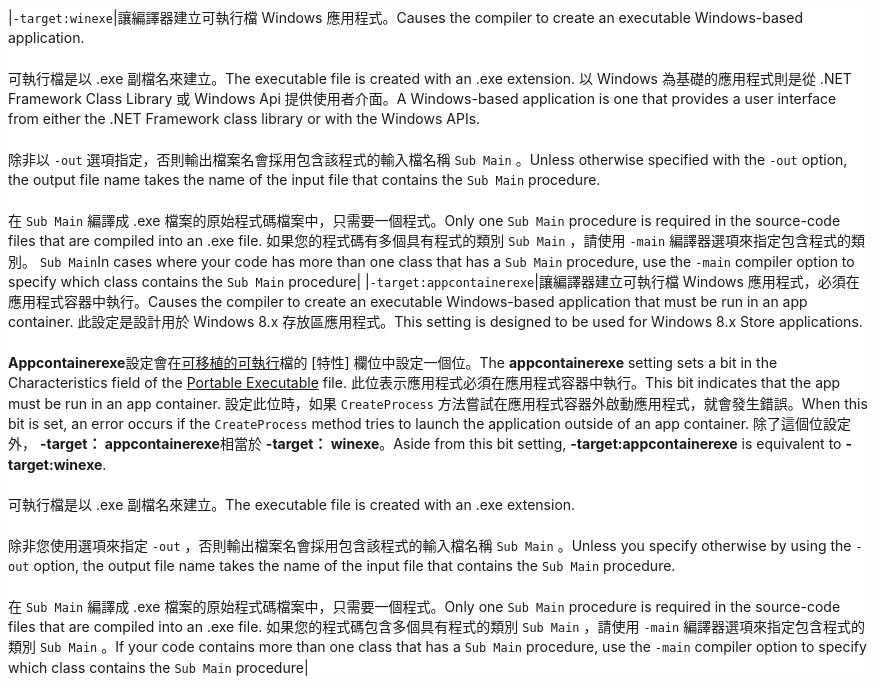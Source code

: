 |`-target:winexe`|<span data-ttu-id="4aed0-125">讓編譯器建立可執行檔 Windows 應用程式。</span><span class="sxs-lookup"><span data-stu-id="4aed0-125">Causes the compiler to create an executable Windows-based application.</span></span><br /><br /> <span data-ttu-id="4aed0-126">可執行檔是以 .exe 副檔名來建立。</span><span class="sxs-lookup"><span data-stu-id="4aed0-126">The executable file is created with an .exe extension.</span></span> <span data-ttu-id="4aed0-127">以 Windows 為基礎的應用程式則是從 .NET Framework Class Library 或 Windows Api 提供使用者介面。</span><span class="sxs-lookup"><span data-stu-id="4aed0-127">A Windows-based application is one that provides a user interface from either the .NET Framework class library or with the Windows APIs.</span></span><br /><br /> <span data-ttu-id="4aed0-128">除非以 `-out` 選項指定，否則輸出檔案名會採用包含該程式的輸入檔名稱 `Sub Main` 。</span><span class="sxs-lookup"><span data-stu-id="4aed0-128">Unless otherwise specified with the `-out` option, the output file name takes the name of the input file that contains the `Sub Main` procedure.</span></span><br /><br /> <span data-ttu-id="4aed0-129">在 `Sub Main` 編譯成 .exe 檔案的原始程式碼檔案中，只需要一個程式。</span><span class="sxs-lookup"><span data-stu-id="4aed0-129">Only one `Sub Main` procedure is required in the source-code files that are compiled into an .exe file.</span></span> <span data-ttu-id="4aed0-130">如果您的程式碼有多個具有程式的類別 `Sub Main` ，請使用 `-main` 編譯器選項來指定包含程式的類別。 `Sub Main`</span><span class="sxs-lookup"><span data-stu-id="4aed0-130">In cases where your code has more than one class that has a `Sub Main` procedure, use the `-main` compiler option to specify which class contains the `Sub Main` procedure</span></span>|
|`-target:appcontainerexe`|<span data-ttu-id="4aed0-131">讓編譯器建立可執行檔 Windows 應用程式，必須在應用程式容器中執行。</span><span class="sxs-lookup"><span data-stu-id="4aed0-131">Causes the compiler to create an executable Windows-based application that must be run in an app container.</span></span> <span data-ttu-id="4aed0-132">此設定是設計用於 Windows 8.x 存放區應用程式。</span><span class="sxs-lookup"><span data-stu-id="4aed0-132">This setting is designed to be used for Windows 8.x Store applications.</span></span><br /><br /> <span data-ttu-id="4aed0-133">**Appcontainerexe**設定會在[可移植的可執行](/windows/desktop/Debug/pe-format)檔的 [特性] 欄位中設定一個位。</span><span class="sxs-lookup"><span data-stu-id="4aed0-133">The **appcontainerexe** setting sets a bit in the Characteristics field of the [Portable Executable](/windows/desktop/Debug/pe-format) file.</span></span> <span data-ttu-id="4aed0-134">此位表示應用程式必須在應用程式容器中執行。</span><span class="sxs-lookup"><span data-stu-id="4aed0-134">This bit indicates that the app must be run in an app container.</span></span> <span data-ttu-id="4aed0-135">設定此位時，如果 `CreateProcess` 方法嘗試在應用程式容器外啟動應用程式，就會發生錯誤。</span><span class="sxs-lookup"><span data-stu-id="4aed0-135">When this bit is set, an error occurs if the `CreateProcess` method tries to launch the application outside of an app container.</span></span> <span data-ttu-id="4aed0-136">除了這個位設定外， **-target： appcontainerexe**相當於 **-target： winexe**。</span><span class="sxs-lookup"><span data-stu-id="4aed0-136">Aside from this bit setting, **-target:appcontainerexe** is equivalent to **-target:winexe**.</span></span><br /><br /> <span data-ttu-id="4aed0-137">可執行檔是以 .exe 副檔名來建立。</span><span class="sxs-lookup"><span data-stu-id="4aed0-137">The executable file is created with an .exe extension.</span></span><br /><br /> <span data-ttu-id="4aed0-138">除非您使用選項來指定 `-out` ，否則輸出檔案名會採用包含該程式的輸入檔名稱 `Sub Main` 。</span><span class="sxs-lookup"><span data-stu-id="4aed0-138">Unless you specify otherwise by using the `-out` option, the output file name takes the name of the input file that contains the `Sub Main` procedure.</span></span><br /><br /> <span data-ttu-id="4aed0-139">在 `Sub Main` 編譯成 .exe 檔案的原始程式碼檔案中，只需要一個程式。</span><span class="sxs-lookup"><span data-stu-id="4aed0-139">Only one `Sub Main` procedure is required in the source-code files that are compiled into an .exe file.</span></span> <span data-ttu-id="4aed0-140">如果您的程式碼包含多個具有程式的類別 `Sub Main` ，請使用 `-main` 編譯器選項來指定包含程式的類別 `Sub Main` 。</span><span class="sxs-lookup"><span data-stu-id="4aed0-140">If your code contains more than one class that has a `Sub Main` procedure, use the `-main` compiler option to specify which class contains the `Sub Main` procedure</span></span>|